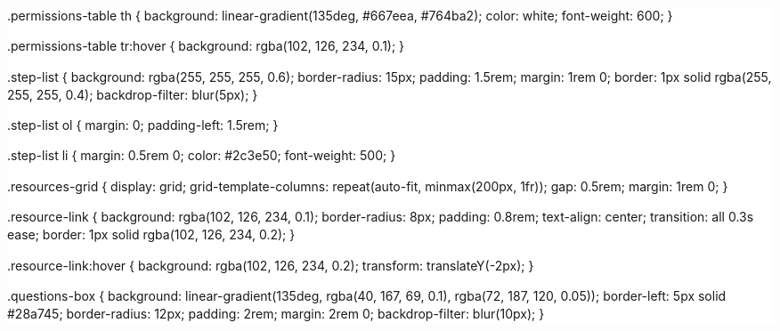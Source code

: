 .permissions-table th {
    background: linear-gradient(135deg, #667eea, #764ba2);
    color: white;
    font-weight: 600;
}

.permissions-table tr:hover {
    background: rgba(102, 126, 234, 0.1);
}

.step-list {
    background: rgba(255, 255, 255, 0.6);
    border-radius: 15px;
    padding: 1.5rem;
    margin: 1rem 0;
    border: 1px solid rgba(255, 255, 255, 0.4);
    backdrop-filter: blur(5px);
}

.step-list ol {
    margin: 0;
    padding-left: 1.5rem;
}

.step-list li {
    margin: 0.5rem 0;
    color: #2c3e50;
    font-weight: 500;
}

.resources-grid {
    display: grid;
    grid-template-columns: repeat(auto-fit, minmax(200px, 1fr));
    gap: 0.5rem;
    margin: 1rem 0;
}

.resource-link {
    background: rgba(102, 126, 234, 0.1);
    border-radius: 8px;
    padding: 0.8rem;
    text-align: center;
    transition: all 0.3s ease;
    border: 1px solid rgba(102, 126, 234, 0.2);
}

.resource-link:hover {
    background: rgba(102, 126, 234, 0.2);
    transform: translateY(-2px);
}

.questions-box {
    background: linear-gradient(135deg, rgba(40, 167, 69, 0.1), rgba(72, 187, 120, 0.05));
    border-left: 5px solid #28a745;
    border-radius: 12px;
    padding: 2rem;
    margin: 2rem 0;
    backdrop-filter: blur(10px);
}
